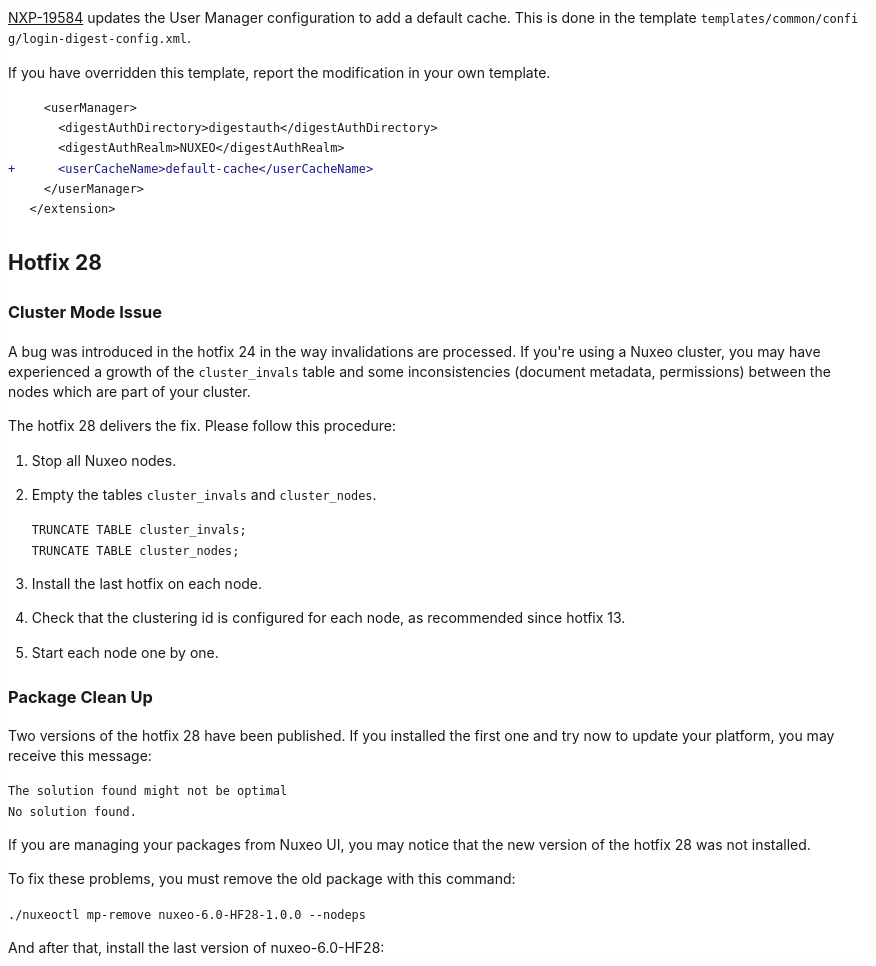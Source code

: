 [NXP-19584](https://jira.nuxeo.com/browse/NXP-19584) updates the User Manager&nbsp;configuration to add a default cache. This is done in the template&nbsp;`templates/common/config/login-digest-config.xml`.

If you have overridden this template, report the modification in your own template.

```diff
     <userManager>
       <digestAuthDirectory>digestauth</digestAuthDirectory>
       <digestAuthRealm>NUXEO</digestAuthRealm>
+      <userCacheName>default-cache</userCacheName>
     </userManager>
   </extension>
```

## Hotfix 28

### Cluster Mode Issue

A bug was introduced in the hotfix 24 in the way invalidations are processed. If you're using a Nuxeo cluster, you may have experienced a growth of the `cluster_invals` table and some inconsistencies (document metadata, permissions) between the nodes which are part of your cluster.

The hotfix 28 delivers the fix. Please follow this procedure:

1.  Stop all Nuxeo nodes.
2.  Empty the tables `cluster_invals` and `cluster_nodes`.

    ```
    TRUNCATE TABLE cluster_invals;
    TRUNCATE TABLE cluster_nodes;
    ```

3.  Install the last hotfix on each node.
4.  Check that the clustering id is configured for each node, as recommended since hotfix 13.
5.  Start each node one by one.

### Package Clean Up

Two versions of the hotfix 28 have been published. If you installed the first one and try now to update your platform, you may receive this message:

```
The solution found might not be optimal
No solution found.
```

If you are managing your packages from Nuxeo UI, you may notice that the new version of the hotfix 28 was not installed.

To fix these problems, you must remove the old package with this command:

```
./nuxeoctl mp-remove nuxeo-6.0-HF28-1.0.0 --nodeps
```

And after that, install the last version of nuxeo-6.0-HF28:
